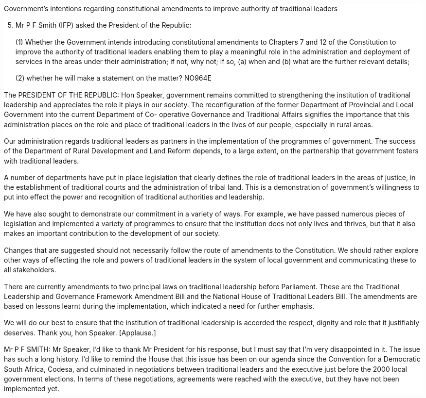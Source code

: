    Government’s intentions regarding constitutional amendments to improve
                      authority of traditional leaders

5.    Mr P F Smith (IFP) asked the President of the Republic:

      (1)   Whether the Government intends introducing constitutional
            amendments to Chapters 7 and 12 of the Constitution to improve
            the authority of traditional leaders enabling them to play a
            meaningful role in the administration and deployment of services
            in the areas under their administration; if not, why not; if so,
            (a) when and (b) what are the further relevant details;

      (2)   whether he will make a statement on the matter?         NO964E

The PRESIDENT OF THE REPUBLIC: Hon Speaker, government remains committed to
strengthening the institution of traditional leadership and appreciates the
role it plays in our society. The reconfiguration of the former Department
of Provincial and Local Government into the current Department of Co-
operative Governance and Traditional Affairs signifies the importance that
this administration places on the role and place of traditional leaders in
the lives of our people, especially in rural areas.

Our administration regards traditional leaders as partners in the
implementation of the programmes of government. The success of the
Department of Rural Development and Land Reform depends, to a large extent,
on the partnership that government fosters with traditional leaders.

A number of departments have put in place legislation that clearly defines
the role of traditional leaders in the areas of justice, in the
establishment of traditional courts and the administration of tribal land.
This is a demonstration of government’s willingness to put into effect the
power and recognition of traditional authorities and leadership.

We have also sought to demonstrate our commitment in a variety of ways. For
example, we have passed numerous pieces of legislation and implemented a
variety of programmes to ensure that the institution does not only lives
and thrives, but that it also makes an important contribution to the
development of our society.

Changes that are suggested should not necessarily follow the route of
amendments to the Constitution. We should rather explore other ways of
effecting the role and powers of traditional leaders in the system of local
government and communicating these to all stakeholders.

There are currently amendments to two principal laws on traditional
leadership before Parliament. These are the Traditional Leadership and
Governance Framework Amendment Bill and the National House of Traditional
Leaders Bill. The amendments are based on lessons learnt during the
implementation, which indicated a need for further emphasis.

We will do our best to ensure that the institution of traditional
leadership is accorded the respect, dignity and role that it justifiably
deserves. Thank you, hon Speaker. [Applause.]

Mr P F SMITH: Mr Speaker, I’d like to thank Mr President for his response,
but I must say that I’m very disappointed in it. The issue has such a long
history. I’d like to remind the House that this issue has been on our
agenda since the Convention for a Democratic South Africa, Codesa, and
culminated in negotiations between traditional leaders and the executive
just before the 2000 local government elections. In terms of these
negotiations, agreements were reached with the executive, but they have not
been implemented yet.
